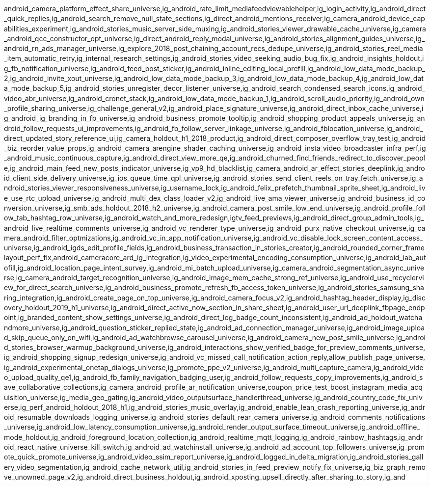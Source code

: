 android_camera_platform_effect_share_universe,ig_android_rate_limit_mediafeedviewablehelper,ig_login_activity,ig_android_direct_quick_replies,ig_android_search_remove_null_state_sections,ig_direct_android_mentions_receiver,ig_camera_android_device_capabilities_experiment,ig_android_stories_music_server_side_muxing,ig_android_stories_viewer_drawable_cache_universe,ig_camera_android_qcc_constructor_opt_universe,ig_direct_android_reply_modal_universe,ig_android_stories_alignment_guides_universe,ig_android_rn_ads_manager_universe,ig_explore_2018_post_chaining_account_recs_dedupe_universe,ig_android_stories_reel_media_item_automatic_retry,ig_internal_research_settings,ig_android_stories_video_seeking_audio_bug_fix,ig_android_insights_holdout,ig_fb_notification_universe,ig_android_feed_post_sticker,ig_android_inline_editing_local_prefill,ig_android_low_data_mode_backup_2,ig_android_invite_xout_universe,ig_android_low_data_mode_backup_3,ig_android_low_data_mode_backup_4,ig_android_low_data_mode_backup_5,ig_android_stories_unregister_decor_listener_universe,ig_android_search_condensed_search_icons,ig_android_video_abr_universe,ig_android_cronet_stack,ig_android_low_data_mode_backup_1,ig_android_scroll_audio_priority,ig_android_own_profile_sharing_universe,ig_challenge_general_v2,ig_android_place_signature_universe,ig_android_direct_inbox_cache_universe,ig_android_ig_branding_in_fb_universe,ig_android_business_promote_tooltip,ig_android_shopping_product_appeals_universe,ig_android_follow_requests_ui_improvements,ig_android_fb_follow_server_linkage_universe,ig_android_fblocation_universe,ig_android_direct_updated_story_reference_ui,ig_camera_holdout_h1_2018_product,ig_android_direct_composer_overflow_tray_test,ig_android_biz_reorder_value_props,ig_android_camera_arengine_shader_caching_universe,ig_android_insta_video_broadcaster_infra_perf,ig_android_music_continuous_capture,ig_android_direct_view_more_qe,ig_android_churned_find_friends_redirect_to_discover_people,ig_android_main_feed_new_posts_indicator_universe,ig_vp9_hd_blacklist,ig_camera_android_ar_effect_stories_deeplink,ig_android_client_side_delivery_universe,ig_ios_queue_time_qpl_universe,ig_android_stories_send_client_reels_on_tray_fetch_universe,ig_android_stories_viewer_responsiveness_universe,ig_username_lock,ig_android_felix_prefetch_thumbnail_sprite_sheet,ig_android_live_use_rtc_upload_universe,ig_android_multi_dex_class_loader_v2,ig_android_live_ama_viewer_universe,ig_android_business_id_conversion_universe,ig_smb_ads_holdout_2018_h2_universe,ig_android_camera_post_smile_low_end_universe,ig_android_profile_follow_tab_hashtag_row_universe,ig_android_watch_and_more_redesign,igtv_feed_previews,ig_android_direct_group_admin_tools,ig_android_live_realtime_comments_universe,ig_android_vc_renderer_type_universe,ig_android_purx_native_checkout_universe,ig_camera_android_filter_optmizations,ig_android_vc_in_app_notification_universe,ig_android_vc_disable_lock_screen_content_access_universe,ig_android_igds_edit_profile_fields,ig_android_business_transaction_in_stories_creator,ig_android_rounded_corner_framelayout_perf_fix,android_cameracore_ard_ig_integration,ig_video_experimental_encoding_consumption_universe,ig_android_iab_autofill,ig_android_location_page_intent_survey,ig_android_mi_batch_upload_universe,ig_camera_android_segmentation_async_universe,ig_camera_android_target_recognition_universe,ig_android_image_mem_cache_strong_ref_universe,ig_android_use_recyclerview_for_direct_search_universe,ig_android_business_promote_refresh_fb_access_token_universe,ig_android_stories_samsung_sharing_integration,ig_android_create_page_on_top_universe,ig_android_camera_focus_v2,ig_android_hashtag_header_display,ig_discovery_holdout_2019_h1_universe,ig_android_direct_active_now_section_in_share_sheet,ig_android_user_url_deeplink_fbpage_endpoint,ig_branded_content_show_settings_universe,ig_android_direct_log_badge_count_inconsistent,ig_android_ad_holdout_watchandmore_universe,ig_android_question_sticker_replied_state,ig_android_ad_connection_manager_universe,ig_android_image_upload_skip_queue_only_on_wifi,ig_android_ad_watchbrowse_carousel_universe,ig_android_camera_new_post_smile_universe,ig_android_stories_browser_warmup_background_universe,ig_android_interactions_show_verified_badge_for_preview_comments_universe,ig_android_shopping_signup_redesign_universe,ig_android_vc_missed_call_notification_action_reply,allow_publish_page_universe,ig_android_experimental_onetap_dialogs_universe,ig_promote_ppe_v2_universe,ig_android_multi_capture_camera,ig_android_video_upload_quality_qe1,ig_android_fb_family_navigation_badging_user,ig_android_follow_requests_copy_improvements,ig_android_save_collaborative_collections,ig_camera_android_profile_ar_notification_universe,coupon_price_test_boost_instagram_media_acquisition_universe,ig_media_geo_gating,ig_android_video_outputsurface_handlerthread_universe,ig_android_country_code_fix_universe,ig_perf_android_holdout_2018_h1,ig_android_stories_music_overlay,ig_android_enable_lean_crash_reporting_universe,ig_android_resumable_downloads_logging_universe,ig_android_stories_default_rear_camera_universe,ig_android_comments_notifications_universe,ig_android_low_latency_consumption_universe,ig_android_render_output_surface_timeout_universe,ig_android_offline_mode_holdout,ig_android_foreground_location_collection,ig_android_realtime_mqtt_logging,ig_android_rainbow_hashtags,ig_android_react_native_universe_kill_switch,ig_android_ad_watchinstall_universe,ig_android_ad_account_top_followers_universe,ig_promote_quick_promote_universe,ig_android_video_ssim_report_universe,ig_android_logged_in_delta_migration,ig_android_stories_gallery_video_segmentation,ig_android_cache_network_util,ig_android_stories_in_feed_preview_notify_fix_universe,ig_biz_graph_remove_unowned_page_v2,ig_android_direct_business_holdout,ig_android_xposting_upsell_directly_after_sharing_to_story,ig_and